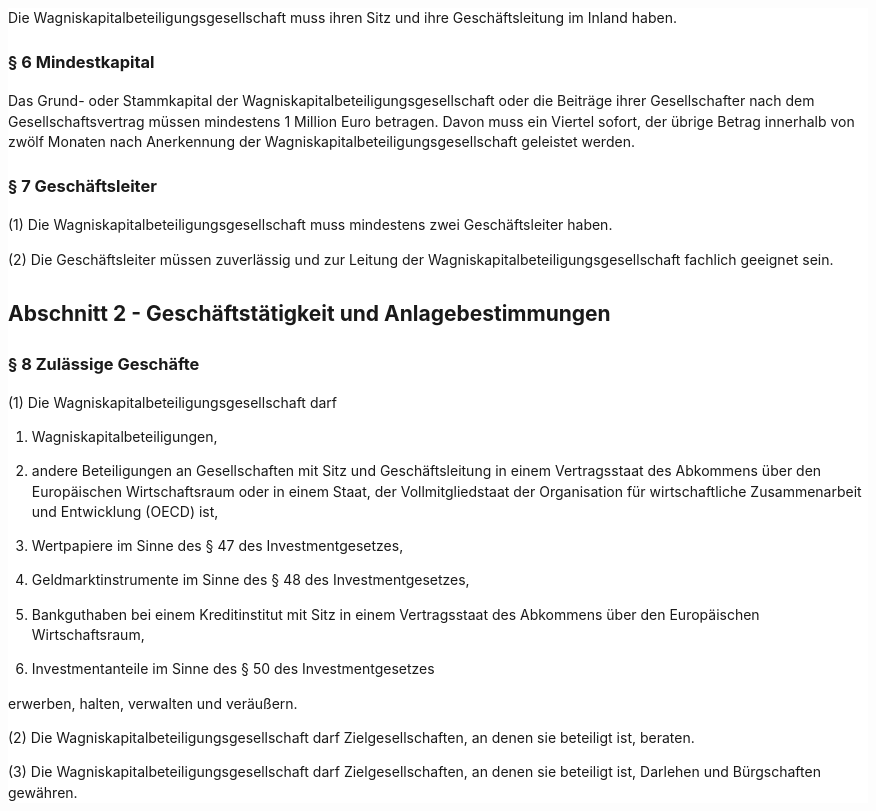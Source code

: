 Die Wagniskapitalbeteiligungsgesellschaft muss ihren Sitz und ihre
Geschäftsleitung im Inland haben.


### § 6 Mindestkapital

Das Grund- oder Stammkapital der Wagniskapitalbeteiligungsgesellschaft
oder die Beiträge ihrer Gesellschafter nach dem Gesellschaftsvertrag
müssen mindestens 1 Million Euro betragen. Davon muss ein Viertel
sofort, der übrige Betrag innerhalb von zwölf Monaten nach Anerkennung
der Wagniskapitalbeteiligungsgesellschaft geleistet werden.


### § 7 Geschäftsleiter

(1) Die Wagniskapitalbeteiligungsgesellschaft muss mindestens zwei
Geschäftsleiter haben.

(2) Die Geschäftsleiter müssen zuverlässig und zur Leitung der
Wagniskapitalbeteiligungsgesellschaft fachlich geeignet sein.


## Abschnitt 2 - Geschäftstätigkeit und Anlagebestimmungen


### § 8 Zulässige Geschäfte

(1) Die Wagniskapitalbeteiligungsgesellschaft darf

1.  Wagniskapitalbeteiligungen,


2.  andere Beteiligungen an Gesellschaften mit Sitz und Geschäftsleitung
    in einem Vertragsstaat des Abkommens über den Europäischen
    Wirtschaftsraum oder in einem Staat, der Vollmitgliedstaat der
    Organisation für wirtschaftliche Zusammenarbeit und Entwicklung (OECD)
    ist,


3.  Wertpapiere im Sinne des § 47 des Investmentgesetzes,


4.  Geldmarktinstrumente im Sinne des § 48 des Investmentgesetzes,


5.  Bankguthaben bei einem Kreditinstitut mit Sitz in einem Vertragsstaat
    des Abkommens über den Europäischen Wirtschaftsraum,


6.  Investmentanteile im Sinne des § 50 des Investmentgesetzes



erwerben, halten, verwalten und veräußern.

(2) Die Wagniskapitalbeteiligungsgesellschaft darf Zielgesellschaften,
an denen sie beteiligt ist, beraten.

(3) Die Wagniskapitalbeteiligungsgesellschaft darf Zielgesellschaften,
an denen sie beteiligt ist, Darlehen und Bürgschaften gewähren.
